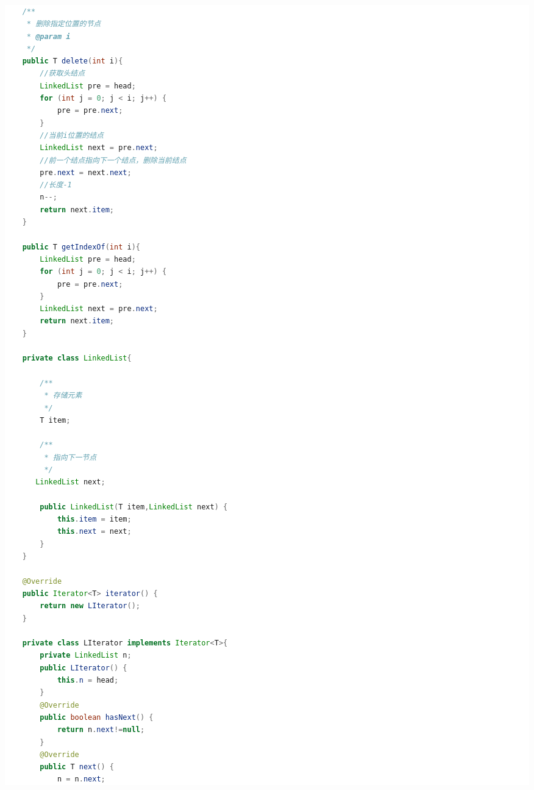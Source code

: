 ```java
    /**
     * 删除指定位置的节点
     * @param i
     */
    public T delete(int i){
        //获取头结点
        LinkedList pre = head;
        for (int j = 0; j < i; j++) {
            pre = pre.next;
        }
        //当前i位置的结点
        LinkedList next = pre.next;
        //前一个结点指向下一个结点，删除当前结点
        pre.next = next.next;
        //长度-1
        n--;
        return next.item;
    }

    public T getIndexOf(int i){
        LinkedList pre = head;
        for (int j = 0; j < i; j++) {
            pre = pre.next;
        }
        LinkedList next = pre.next;
        return next.item;
    }

    private class LinkedList{

        /**
         * 存储元素
         */
        T item;

        /**
         * 指向下一节点
         */
       LinkedList next;

        public LinkedList(T item,LinkedList next) {
            this.item = item;
            this.next = next;
        }
    }

    @Override
    public Iterator<T> iterator() {
        return new LIterator();
    }

    private class LIterator implements Iterator<T>{
        private LinkedList n;
        public LIterator() {
            this.n = head;
        }
        @Override
        public boolean hasNext() {
            return n.next!=null;
        }
        @Override
        public T next() {
            n = n.next;
```